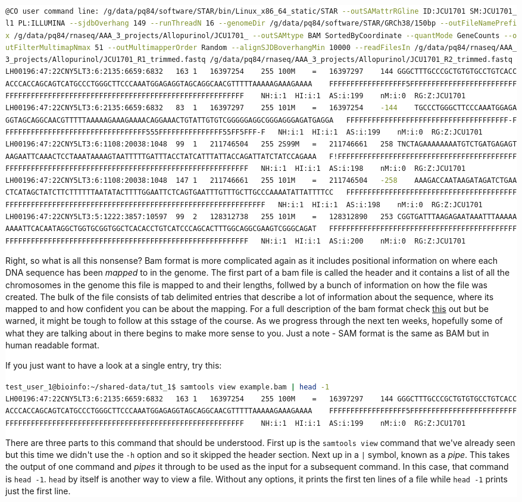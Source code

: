 ```bash
@CO	user command line: /g/data/pq84/software/STAR/bin/Linux_x86_64_static/STAR --outSAMattrRGline ID:JCU1701 SM:JCU1701_l1 PL:ILLUMINA --sjdbOverhang 149 --runThreadN 16 --genomeDir /g/data/pq84/software/STAR/GRCh38/150bp --outFileNamePrefix /g/data/pq84/rnaseq/AAA_3_projects/Allopurinol/JCU1701_ --outSAMtype BAM SortedByCoordinate --quantMode GeneCounts --outFilterMultimapNmax 51 --outMultimapperOrder Random --alignSJDBoverhangMin 10000 --readFilesIn /g/data/pq84/rnaseq/AAA_3_projects/Allopurinol/JCU1701_R1_trimmed.fastq /g/data/pq84/rnaseq/AAA_3_projects/Allopurinol/JCU1701_R2_trimmed.fastq
LH00196:47:22CNY5LT3:6:2135:6659:6832	163	1	16397254	255	100M	=	16397297	144	GGGCTTTGCCCGCTGTGTGCCTGTCACCACCCACCAGCAGTCATGCCCTGGGCTTCCCAAATGGAGAGGTAGCAGGCAACGTTTTTAAAAAGAAAGAAAA	FFFFFFFFFFFFFFFFFF5FFFFFFFFFFFFFFFFFFFFFFFFFFFFFFFFFFFFFFFFFFFFFFFFFFFFFFFFFFFFFFFFFFFFFFFFFFFFFFFFF	NH:i:1	HI:i:1	AS:i:199	nM:i:0	RG:Z:JCU1701
LH00196:47:22CNY5LT3:6:2135:6659:6832	83	1	16397297	255	101M	=	16397254	-144	TGCCCTGGGCTTCCCAAATGGAGAGGTAGCAGGCAACGTTTTTAAAAAGAAAGAAAACAGGAAACTGTATTGTGTCGGGGGAGGCGGGAGGGAGATGAGGA	FFFFFFFFFFFFFFFFFFFFFFFFFFFFFFFFFFFFFF-FFFFFFFFFFFFFFFFFFFFFFFFFFFFFFFFFF555FFFFFFFFFFFFFFF55FF5FFF-F	NH:i:1	HI:i:1	AS:i:199	nM:i:0	RG:Z:JCU1701
LH00196:47:22CNY5LT3:6:1108:20038:1048	99	1	211746504	255	2S99M	=	211746661	258	TNCTAGAAAAAAAATGTCTGATGAGAGTAAGAATTCAAACTCCTAAATAAAAGTAATTTTTGATTTACCTATCATTTATTACCAGATTATCTATCCAGAAA	F!FFFFFFFFFFFFFFFFFFFFFFFFFFFFFFFFFFFFFFFFFFFFFFFFFFFFFFFFFFFFFFFFFFFFFFFFFFFFFFFFFFFFFFFFFFFFFFFFFFF	NH:i:1	HI:i:1	AS:i:198	nM:i:0	RG:Z:JCU1701
LH00196:47:22CNY5LT3:6:1108:20038:1048	147	1	211746661	255	101M	=	211746504	-258	AAAGACCAATAAGATAGATCTGAACTCATAGCTATCTTCTTTTTTAATATACTTTTGGAATTCTCAGTGAATTTGTTTGCTTGCCCAAAATATTATTTTCC	FFFFFFFFFFFFFFFFFFFFFFFFFFFFFFFFFFFFFFFFFFFFFFFFFFFFFFFFFFFFFFFFFFFFFFFFFFFFFFFFFFFFFFFFFFFFFFFFFFFFF	NH:i:1	HI:i:1	AS:i:198	nM:i:0	RG:Z:JCU1701
LH00196:47:22CNY5LT3:5:1222:3857:10597	99	2	128312738	255	101M	=	128312890	253	CGGTGATTTAAGAGAATAAATTTAAAAAAAAATTCACAATAGGCTGGTGCGGTGGCTCACACCTGTCATCCCAGCACTTTGGCAGGCGAAGTCGGGCAGAT	FFFFFFFFFFFFFFFFFFFFFFFFFFFFFFFFFFFFFFFFFFFFFFFFFFFFFFFFFFFFFFFFFFFFFFFFFFFFFFFFFFFFFFFFFFFFFFFFFFFFF	NH:i:1	HI:i:1	AS:i:200	nM:i:0	RG:Z:JCU1701
```

Right, so what is all this nonsense? Bam format is more complicated again as it includes positional information on where each DNA sequence has been *mapped* to in the genome. The first part of a bam file is called the header and it contains a list of all the chromosomes in the genome this file is mapped to and their lengths, follwed by a bunch of information on how the file was created. The bulk of the file consists of tab delimited entries that describe a lot of information about the sequence, where its mapped to and how confident you can be about the mapping. For a full description of the bam format check [this](https://samtools.github.io/hts-specs/SAMv1.pdf) out but be warned, it might be tough to follow at this sstage of the course. As we progress through the next ten weeks, hopefully some of what they are talking about in there begins to make more sense to you. Just a note - SAM format is the same as BAM but in human readable format.

If you just want to have a look at a single entry, try this:

```bash
test_user_1@bioinfo:~/shared-data/tut_1$ samtools view example.bam | head -1
LH00196:47:22CNY5LT3:6:2135:6659:6832	163	1	16397254	255	100M	=	16397297	144	GGGCTTTGCCCGCTGTGTGCCTGTCACCACCCACCAGCAGTCATGCCCTGGGCTTCCCAAATGGAGAGGTAGCAGGCAACGTTTTTAAAAAGAAAGAAAA	FFFFFFFFFFFFFFFFFF5FFFFFFFFFFFFFFFFFFFFFFFFFFFFFFFFFFFFFFFFFFFFFFFFFFFFFFFFFFFFFFFFFFFFFFFFFFFFFFFFF	NH:i:1	HI:i:1	AS:i:199	nM:i:0	RG:Z:JCU1701
```

There are three parts to this command that should be understood. First up is the `samtools view` command that we've already seen but this time we didn't use the `-h` option and so it skipped the header section. Next up in a `|` symbol, known as a *pipe*. This takes the output of one command and *pipes* it through to be used as the input for a subsequent command. In this case, that command is `head -1`. `head` by itself is another way to view a file. Without any options, it prints the first ten lines of a file while `head -1` prints just the first line.
